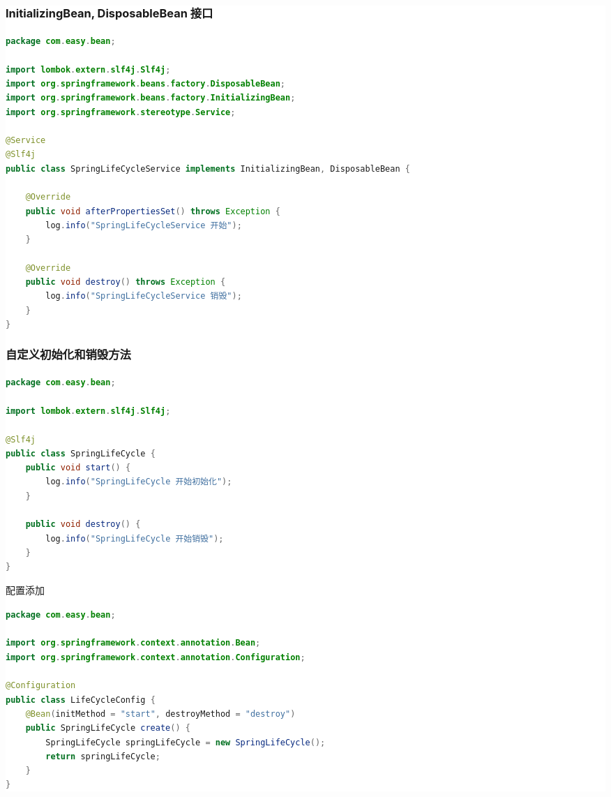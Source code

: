 ### InitializingBean, DisposableBean 接口

```java
package com.easy.bean;

import lombok.extern.slf4j.Slf4j;
import org.springframework.beans.factory.DisposableBean;
import org.springframework.beans.factory.InitializingBean;
import org.springframework.stereotype.Service;

@Service
@Slf4j
public class SpringLifeCycleService implements InitializingBean, DisposableBean {

    @Override
    public void afterPropertiesSet() throws Exception {
        log.info("SpringLifeCycleService 开始");
    }

    @Override
    public void destroy() throws Exception {
        log.info("SpringLifeCycleService 销毁");
    }
}
```

### 自定义初始化和销毁方法

```java
package com.easy.bean;

import lombok.extern.slf4j.Slf4j;

@Slf4j
public class SpringLifeCycle {
    public void start() {
        log.info("SpringLifeCycle 开始初始化");
    }

    public void destroy() {
        log.info("SpringLifeCycle 开始销毁");
    }
}
```

配置添加

```java
package com.easy.bean;

import org.springframework.context.annotation.Bean;
import org.springframework.context.annotation.Configuration;

@Configuration
public class LifeCycleConfig {
    @Bean(initMethod = "start", destroyMethod = "destroy")
    public SpringLifeCycle create() {
        SpringLifeCycle springLifeCycle = new SpringLifeCycle();
        return springLifeCycle;
    }
}
```
